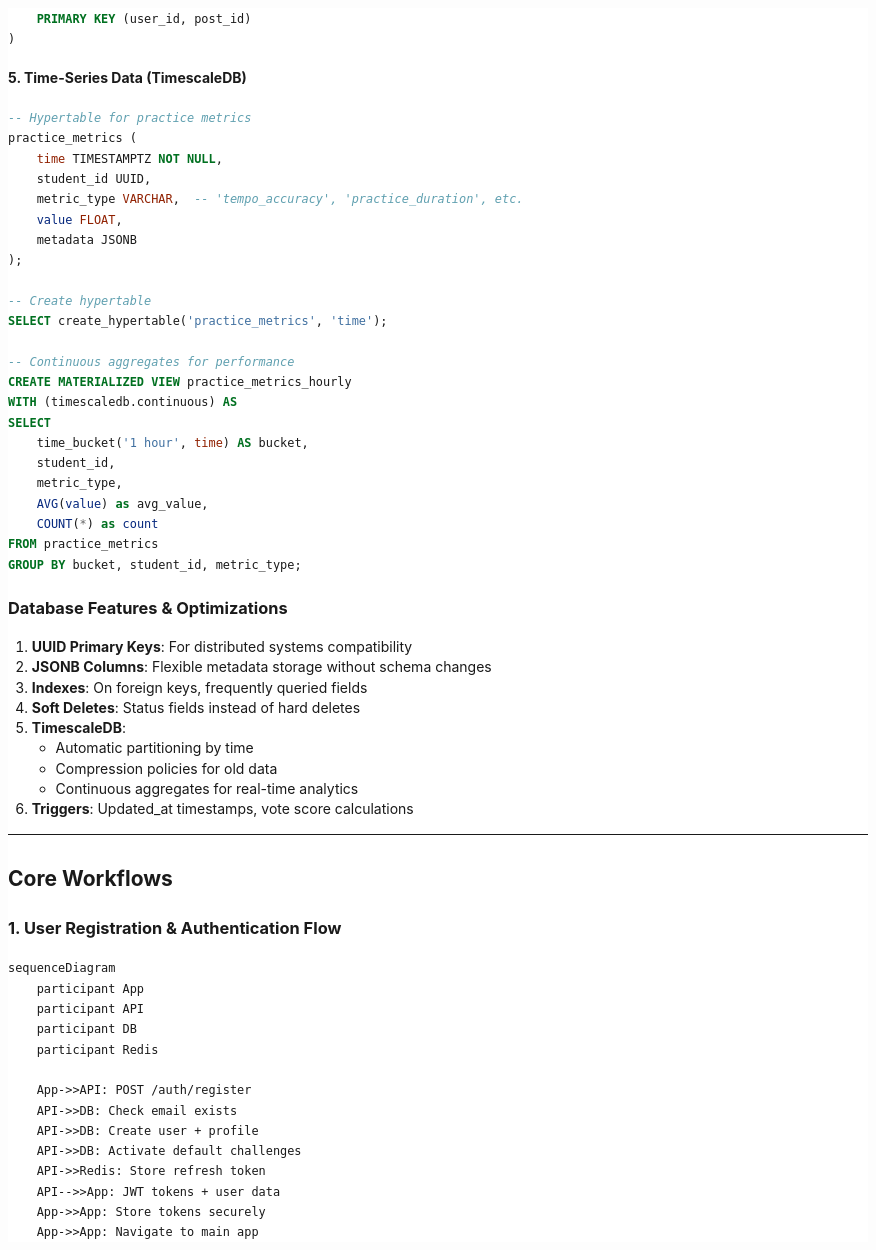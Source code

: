 ```sql
    PRIMARY KEY (user_id, post_id)
)
```

#### 5. Time-Series Data (TimescaleDB)
```sql
-- Hypertable for practice metrics
practice_metrics (
    time TIMESTAMPTZ NOT NULL,
    student_id UUID,
    metric_type VARCHAR,  -- 'tempo_accuracy', 'practice_duration', etc.
    value FLOAT,
    metadata JSONB
);

-- Create hypertable
SELECT create_hypertable('practice_metrics', 'time');

-- Continuous aggregates for performance
CREATE MATERIALIZED VIEW practice_metrics_hourly
WITH (timescaledb.continuous) AS
SELECT 
    time_bucket('1 hour', time) AS bucket,
    student_id,
    metric_type,
    AVG(value) as avg_value,
    COUNT(*) as count
FROM practice_metrics
GROUP BY bucket, student_id, metric_type;
```

### Database Features & Optimizations

1. **UUID Primary Keys**: For distributed systems compatibility
2. **JSONB Columns**: Flexible metadata storage without schema changes
3. **Indexes**: On foreign keys, frequently queried fields
4. **Soft Deletes**: Status fields instead of hard deletes
5. **TimescaleDB**: 
   - Automatic partitioning by time
   - Compression policies for old data
   - Continuous aggregates for real-time analytics
6. **Triggers**: Updated_at timestamps, vote score calculations

---

## Core Workflows

### 1. User Registration & Authentication Flow

```mermaid
sequenceDiagram
    participant App
    participant API
    participant DB
    participant Redis
    
    App->>API: POST /auth/register
    API->>DB: Check email exists
    API->>DB: Create user + profile
    API->>DB: Activate default challenges
    API->>Redis: Store refresh token
    API-->>App: JWT tokens + user data
    App->>App: Store tokens securely
    App->>App: Navigate to main app
```